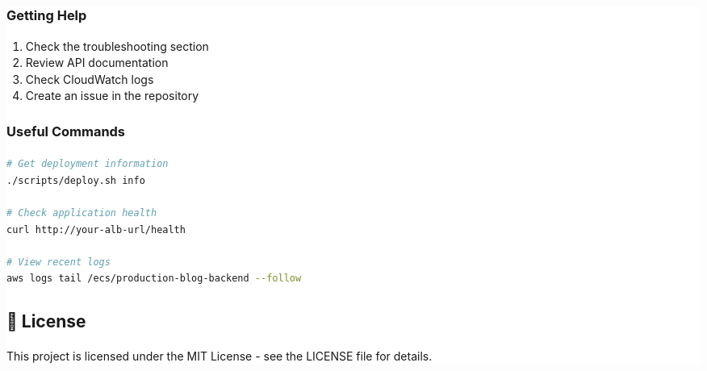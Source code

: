 ### Getting Help
1. Check the troubleshooting section
2. Review API documentation
3. Check CloudWatch logs
4. Create an issue in the repository

### Useful Commands
```bash
# Get deployment information
./scripts/deploy.sh info

# Check application health
curl http://your-alb-url/health

# View recent logs
aws logs tail /ecs/production-blog-backend --follow
```

## 📄 License

This project is licensed under the MIT License - see the LICENSE file for details. 